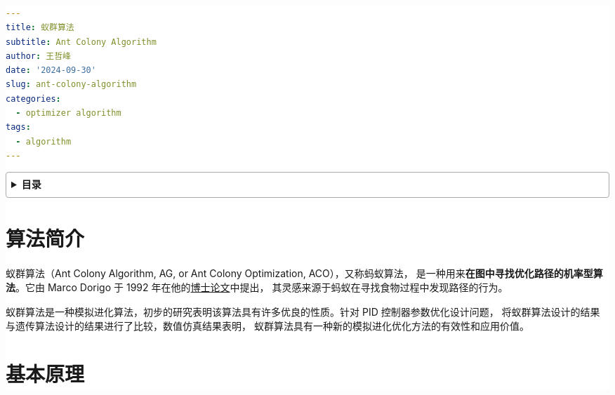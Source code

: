 ```yaml
---
title: 蚁群算法
subtitle: Ant Colony Algorithm
author: 王哲峰
date: '2024-09-30'
slug: ant-colony-algorithm
categories:
  - optimizer algorithm
tags:
  - algorithm
---
```


<style>
details {
    border: 1px solid #aaa;
    border-radius: 4px;
    padding: .5em .5em 0;
}
summary {
    font-weight: bold;
    margin: -.5em -.5em 0;
    padding: .5em;
}
details[open] {
    padding: .5em;
}
details[open] summary {
    border-bottom: 1px solid #aaa;
    margin-bottom: .5em;
}
img {
    pointer-events: none;
}
</style>

<details><summary>目录</summary></details><p></p>

# 算法简介

蚁群算法（Ant Colony Algorithm, AG, or Ant Colony Optimization, ACO），又称蚂蚁算法，
是一种用来**在图中寻找优化路径的机率型算法**。它由 Marco Dorigo 于 1992 年在他的[博士论文]()中提出，
其灵感来源于蚂蚁在寻找食物过程中发现路径的行为。

蚁群算法是一种模拟进化算法，初步的研究表明该算法具有许多优良的性质。针对 PID 控制器参数优化设计问题，
将蚁群算法设计的结果与遗传算法设计的结果进行了比较，数值仿真结果表明，
蚁群算法具有一种新的模拟进化优化方法的有效性和应用价值。

# 基本原理
